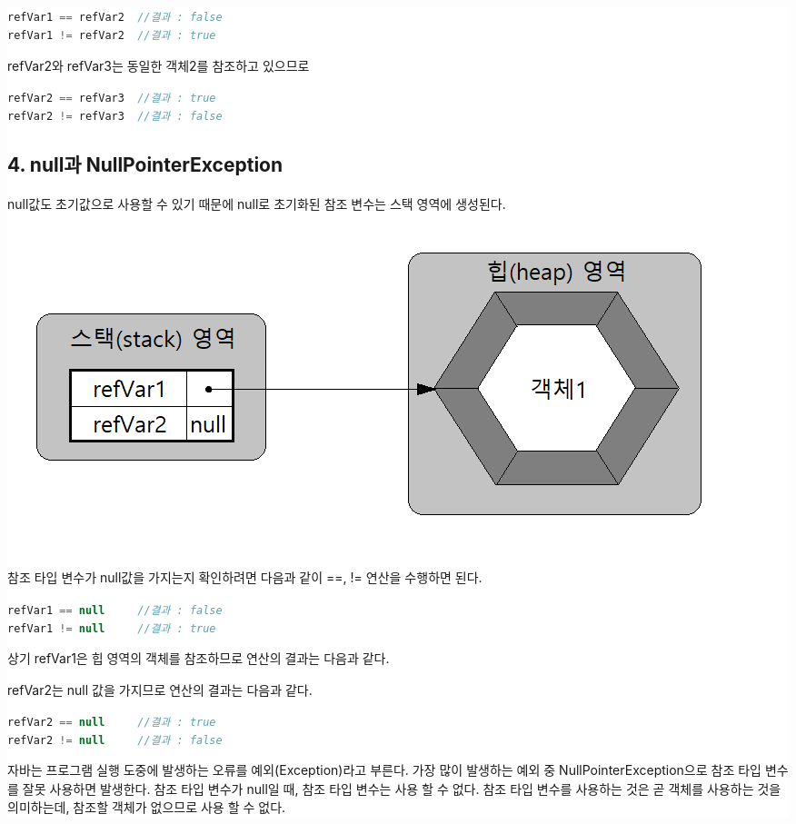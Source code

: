 ```java
refVar1 == refVar2	//결과 : false
refVar1 != refVar2  //결과 : true
```



refVar2와 refVar3는 동일한 객체2를 참조하고 있으므로

```java
refVar2 == refVar3	//결과 : true
refVar2 != refVar3  //결과 : false
```



## 4. null과 NullPointerException

null값도 초기값으로 사용할 수 있기 때문에 null로 초기화된 참조 변수는 스택 영역에 생성된다. 

![ReferenceNull](https://github.com/supreme9122/TIL/blob/master/img/ReferenceType/ReferenceNull.png)

참조 타입 변수가 null값을 가지는지 확인하려면 다음과 같이 ==, != 연산을 수행하면 된다.

```java
refVar1 == null		//결과 : false
refVar1 != null		//결과 : true
```

상기 refVar1은 힙 영역의 객체를 참조하므로 연산의 결과는 다음과 같다.

refVar2는 null 값을 가지므로 연산의 결과는 다음과 같다.

```java
refVar2 == null		//결과 : true
refVar2 != null		//결과 : false
```

자바는 프로그램 실행 도중에 발생하는 오류를 예외(Exception)라고 부른다. 가장 많이 발생하는 예외 중 NullPointerException으로 참조 타입 변수를 잘못 사용하면 발생한다. 참조 타입 변수가 null일 때, 참조 타입 변수는 사용 할 수 없다. 참조 타입 변수를 사용하는 것은 곧 객체를 사용하는 것을 의미하는데, 참조할 객체가 없으므로 사용 할 수 없다.
